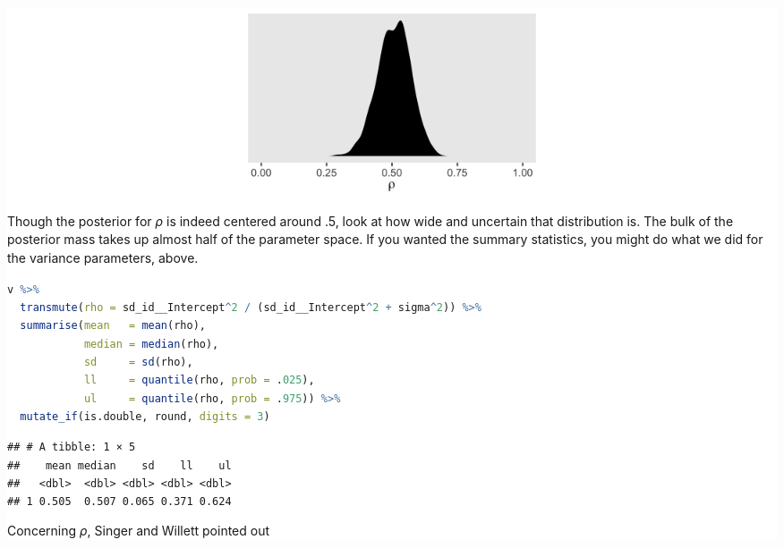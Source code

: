 <img src="04_files/figure-html/unnamed-chunk-14-1.png" width="336" style="display: block; margin: auto;" />

Though the posterior for $\rho$ is indeed centered around .5, look at how wide and uncertain that distribution is. The bulk of the posterior mass takes up almost half of the parameter space. If you wanted the summary statistics, you might do what we did for the variance parameters, above.


```r
v %>%
  transmute(rho = sd_id__Intercept^2 / (sd_id__Intercept^2 + sigma^2)) %>% 
  summarise(mean   = mean(rho),
            median = median(rho),
            sd     = sd(rho),
            ll     = quantile(rho, prob = .025),
            ul     = quantile(rho, prob = .975)) %>% 
  mutate_if(is.double, round, digits = 3)
```

```
## # A tibble: 1 × 5
##    mean median    sd    ll    ul
##   <dbl>  <dbl> <dbl> <dbl> <dbl>
## 1 0.505  0.507 0.065 0.371 0.624
```

Concerning $\rho$, Singer and Willett pointed out
